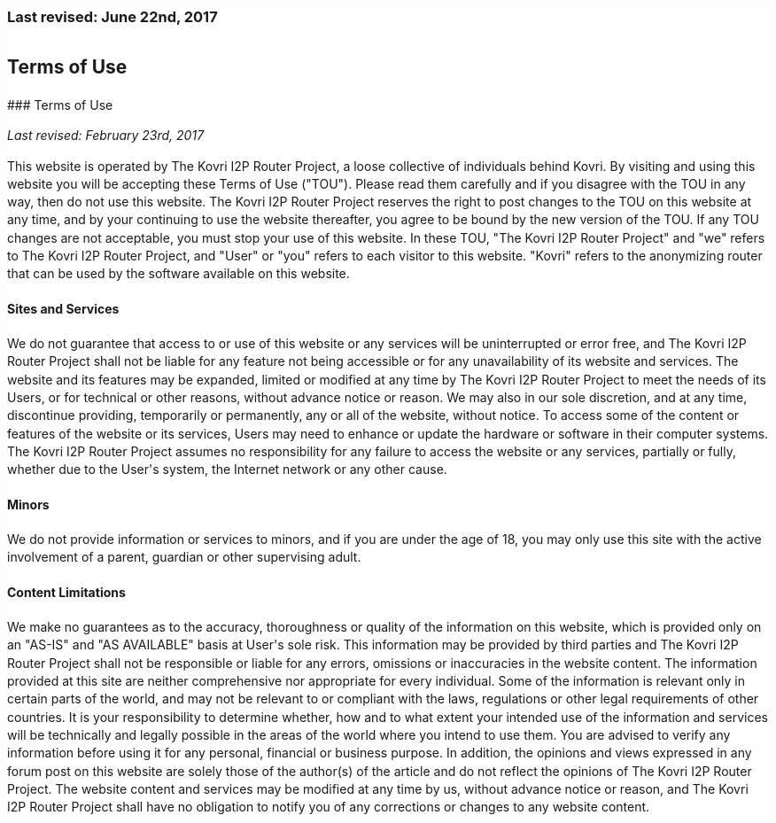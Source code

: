 <div class="legal">
<div class="center-xs container description">
<h3>Last revised: June 22nd, 2017</h3>
</div>

<section class="container" id="terms">
        <div class="row">      
            <!-- full block-->
            <div class="full col-lg-12 col-md-12 col-sm-12 col-xs-12">
                <div class="info-block text-adapt">
                    <div class="row center-xs">
                        <div class="col">
                            <h2>Terms of Use</h2>
                        </div>
                    </div>
<div class="row">
<div class="col" markdown="1">
### Terms of Use

*Last revised: February 23rd, 2017*

This website is operated by The Kovri I2P Router Project, a loose collective of individuals behind Kovri. By visiting and using this website you will be accepting these Terms of Use ("TOU"). Please read them carefully and if you disagree with the TOU in any way, then do not use this website. The Kovri I2P Router Project reserves the right to post changes to the TOU on this website at any time, and by your continuing to use the website thereafter, you agree to be bound by the new version of the TOU. If any TOU changes are not acceptable, you must stop your use of this website. In these TOU, "The Kovri I2P Router Project" and "we" refers to The Kovri I2P Router Project, and "User" or "you" refers to each visitor to this website. "Kovri" refers to the anonymizing router that can be used by the software available on this website.

#### Sites and Services

We do not guarantee that access to or use of this website or any services will be uninterrupted or error free, and The Kovri I2P Router Project shall not be liable for any feature not being accessible or for any unavailability of its website and services. The website and its features may be expanded, limited or modified at any time by The Kovri I2P Router Project to meet the needs of its Users, or for technical or other reasons, without advance notice or reason. We may also in our sole discretion, and at any time, discontinue providing, temporarily or permanently, any or all of the website, without notice. To access some of the content or features of the website or its services, Users may need to enhance or update the hardware or software in their computer systems. The Kovri I2P Router Project assumes no responsibility for any failure to access the website or any services, partially or fully, whether due to the User's system, the Internet network or any other cause.

#### Minors

We do not provide information or services to minors, and if you are under the age of 18, you may only use this site with the active involvement of a parent, guardian or other supervising adult.

#### Content Limitations

We make no guarantees as to the accuracy, thoroughness or quality of the information on this website, which is provided only on an "AS-IS" and "AS AVAILABLE" basis at User's sole risk. This information may be provided by third parties and The Kovri I2P Router Project shall not be responsible or liable for any errors, omissions or inaccuracies in the website content. The information provided at this site are neither comprehensive nor appropriate for every individual. Some of the information is relevant only in certain parts of the world, and may not be relevant to or compliant with the laws, regulations or other legal requirements of other countries. It is your responsibility to determine whether, how and to what extent your intended use of the information and services will be technically and legally possible in the areas of the world where you intend to use them. You are advised to verify any information before using it for any personal, financial or business purpose. In addition, the opinions and views expressed in any forum post on this website are solely those of the author(s) of the article and do not reflect the opinions of The Kovri I2P Router Project. The website content and services may be modified at any time by us, without advance notice or reason, and The Kovri I2P Router Project shall have no obligation to notify you of any corrections or changes to any website content.